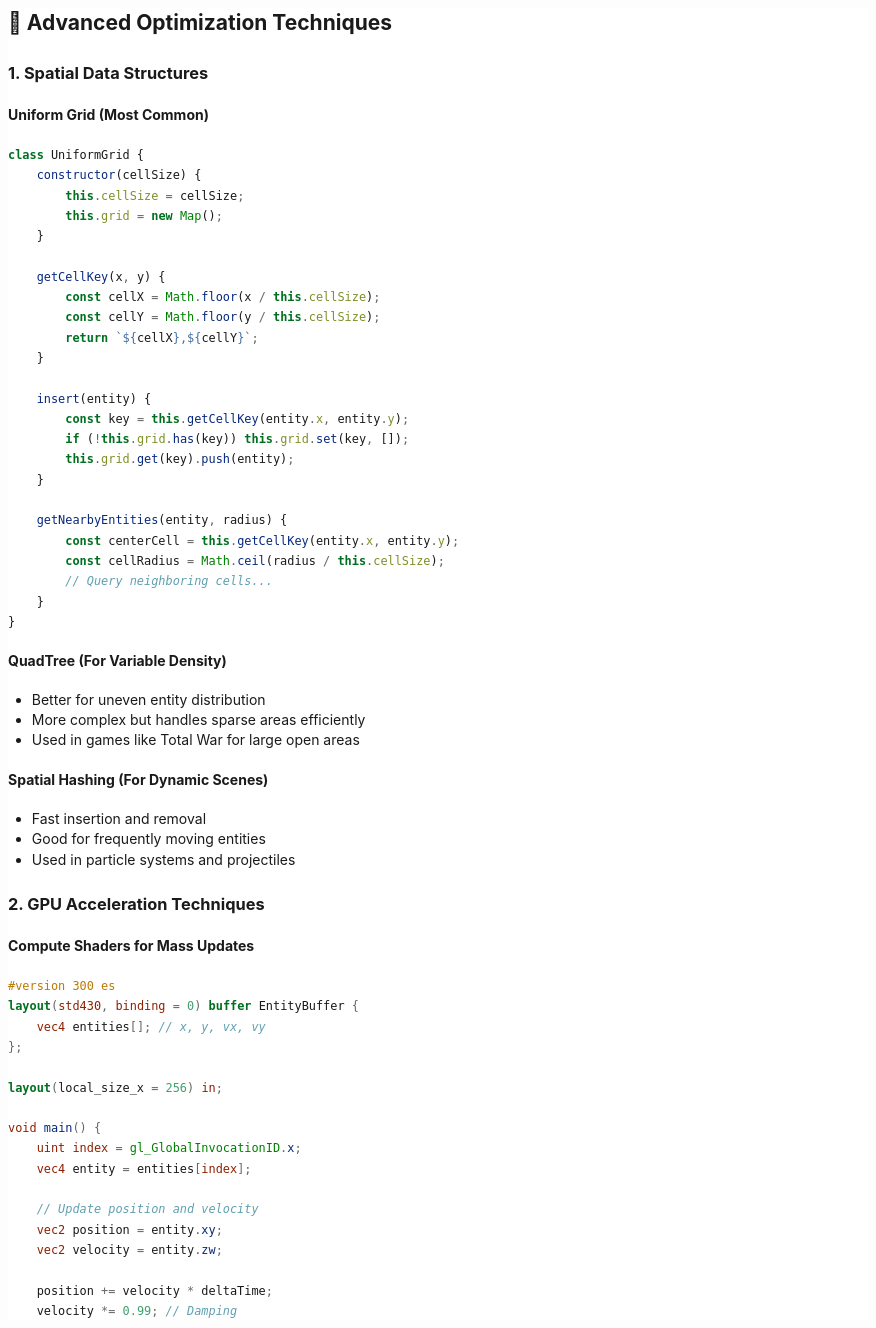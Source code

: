 ## 🚀 **Advanced Optimization Techniques**

### **1. Spatial Data Structures**

#### **Uniform Grid (Most Common)**
```javascript
class UniformGrid {
    constructor(cellSize) {
        this.cellSize = cellSize;
        this.grid = new Map();
    }
    
    getCellKey(x, y) {
        const cellX = Math.floor(x / this.cellSize);
        const cellY = Math.floor(y / this.cellSize);
        return `${cellX},${cellY}`;
    }
    
    insert(entity) {
        const key = this.getCellKey(entity.x, entity.y);
        if (!this.grid.has(key)) this.grid.set(key, []);
        this.grid.get(key).push(entity);
    }
    
    getNearbyEntities(entity, radius) {
        const centerCell = this.getCellKey(entity.x, entity.y);
        const cellRadius = Math.ceil(radius / this.cellSize);
        // Query neighboring cells...
    }
}
```

#### **QuadTree (For Variable Density)**
- Better for uneven entity distribution
- More complex but handles sparse areas efficiently
- Used in games like Total War for large open areas

#### **Spatial Hashing (For Dynamic Scenes)**
- Fast insertion and removal
- Good for frequently moving entities
- Used in particle systems and projectiles

### **2. GPU Acceleration Techniques**

#### **Compute Shaders for Mass Updates**
```glsl
#version 300 es
layout(std430, binding = 0) buffer EntityBuffer {
    vec4 entities[]; // x, y, vx, vy
};

layout(local_size_x = 256) in;

void main() {
    uint index = gl_GlobalInvocationID.x;
    vec4 entity = entities[index];
    
    // Update position and velocity
    vec2 position = entity.xy;
    vec2 velocity = entity.zw;
    
    position += velocity * deltaTime;
    velocity *= 0.99; // Damping
```
